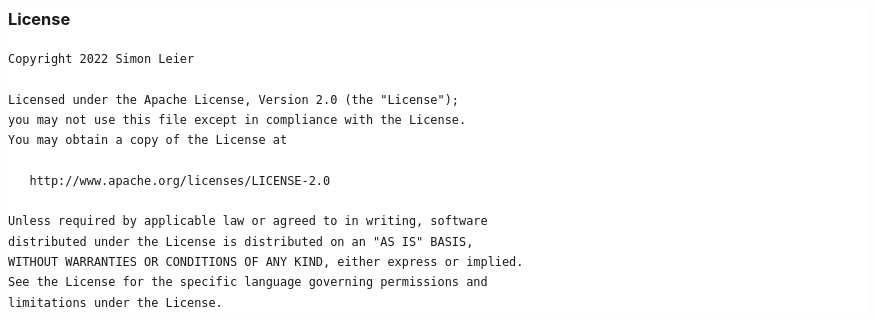 




### License

```
Copyright 2022 Simon Leier

Licensed under the Apache License, Version 2.0 (the "License");
you may not use this file except in compliance with the License.
You may obtain a copy of the License at

   http://www.apache.org/licenses/LICENSE-2.0

Unless required by applicable law or agreed to in writing, software
distributed under the License is distributed on an "AS IS" BASIS,
WITHOUT WARRANTIES OR CONDITIONS OF ANY KIND, either express or implied.
See the License for the specific language governing permissions and
limitations under the License.
```
